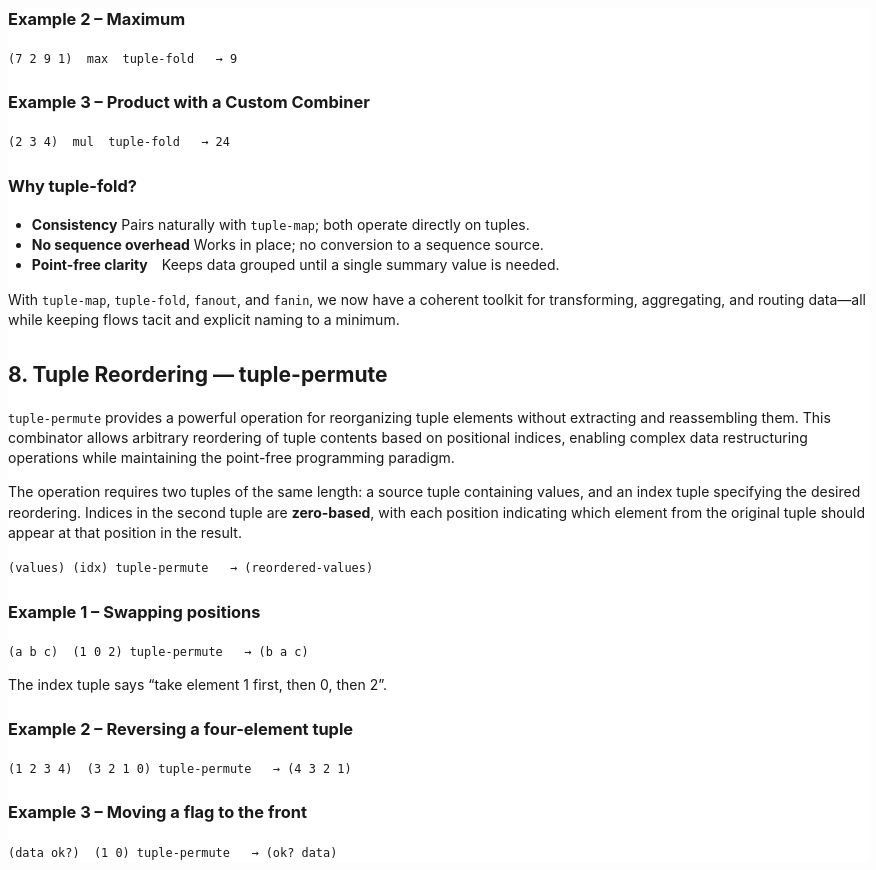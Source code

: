 ### Example 2 – Maximum

```
(7 2 9 1)  max  tuple-fold   → 9
```

### Example 3 – Product with a Custom Combiner

```
(2 3 4)  mul  tuple-fold   → 24
```

### Why tuple-fold?

* **Consistency** Pairs naturally with `tuple-map`; both operate directly on tuples.
* **No sequence overhead** Works in place; no conversion to a sequence source.
* **Point-free clarity** Keeps data grouped until a single summary value is needed.

With `tuple-map`, `tuple-fold`, `fanout`, and `fanin`, we now have a coherent toolkit for transforming, aggregating, and routing data—all while keeping flows tacit and explicit naming to a minimum.

## 8. Tuple Reordering — tuple-permute

`tuple-permute` provides a powerful operation for reorganizing tuple elements without extracting and reassembling them. This combinator allows arbitrary reordering of tuple contents based on positional indices, enabling complex data restructuring operations while maintaining the point-free programming paradigm.

The operation requires two tuples of the same length: a source tuple containing values, and an index tuple specifying the desired reordering. Indices in the second tuple are **zero-based**, with each position indicating which element from the original tuple should appear at that position in the result.

```
(values) (idx) tuple-permute   → (reordered-values)
```

### Example 1 – Swapping positions

```
(a b c)  (1 0 2) tuple-permute   → (b a c)
```

The index tuple says “take element 1 first, then 0, then 2”.

### Example 2 – Reversing a four-element tuple

```
(1 2 3 4)  (3 2 1 0) tuple-permute   → (4 3 2 1)
```

### Example 3 – Moving a flag to the front

```
(data ok?)  (1 0) tuple-permute   → (ok? data)
```
